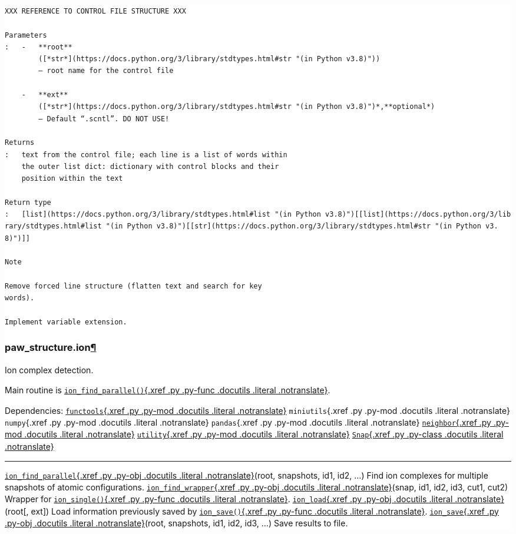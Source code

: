     XXX REFERENCE TO CONTROL FILE STRUCTURE XXX

    Parameters
    :   -   **root**
            ([*str*](https://docs.python.org/3/library/stdtypes.html#str "(in Python v3.8)"))
            – root name for the control file

        -   **ext**
            ([*str*](https://docs.python.org/3/library/stdtypes.html#str "(in Python v3.8)")*,**optional*)
            – Default “.scntl”. DO NOT USE!

    Returns
    :   text from the control file; each line is a list of words within
        the outer list dict: dictionary with control blocks and their
        position within the text

    Return type
    :   [list](https://docs.python.org/3/library/stdtypes.html#list "(in Python v3.8)")[[list](https://docs.python.org/3/library/stdtypes.html#list "(in Python v3.8)")[[str](https://docs.python.org/3/library/stdtypes.html#str "(in Python v3.8)")]]

    Note

    Remove forced line structure (flatten text and search for key
    words).

    Implement variable extension.

### paw\_structure.ion[¶](#paw-structure-ion "Permalink to this headline")

Ion complex detection.

Main routine is [`ion_find_parallel()`{.xref .py .py-func .docutils
.literal
.notranslate}](#paw_structure.ion.ion_find_parallel "paw_structure.ion.ion_find_parallel").

Dependencies: [`functools`{.xref .py .py-mod .docutils .literal
.notranslate}](https://docs.python.org/3/library/functools.html#module-functools "(in Python v3.8)")
`miniutils`{.xref .py .py-mod .docutils .literal .notranslate}
`numpy`{.xref .py .py-mod .docutils .literal .notranslate}
`pandas`{.xref .py .py-mod .docutils .literal .notranslate}
[`neighbor`{.xref .py .py-mod .docutils .literal
.notranslate}](index.html#module-paw_structure.neighbor "paw_structure.neighbor")
[`utility`{.xref .py .py-mod .docutils .literal
.notranslate}](index.html#module-paw_structure.utility "paw_structure.utility")
[`Snap`{.xref .py .py-class .docutils .literal
.notranslate}](index.html#paw_structure.tra.Snap "paw_structure.tra.Snap")

  ------------------------------------------------------------------------------------------------------------------------------------------------------------------------------------ --------------------------------------------------------------------------------------------------------------------------------------------------------------------
  [`ion_find_parallel`{.xref .py .py-obj .docutils .literal .notranslate}](#paw_structure.ion.ion_find_parallel "paw_structure.ion.ion_find_parallel")(root, snapshots, id1, id2, …)   Find ion complexes for multiple snapshots of atomic configurations.
  [`ion_find_wrapper`{.xref .py .py-obj .docutils .literal .notranslate}](#paw_structure.ion.ion_find_wrapper "paw_structure.ion.ion_find_wrapper")(snap, id1, id2, id3, cut1, cut2)   Wrapper for [`ion_single()`{.xref .py .py-func .docutils .literal .notranslate}](#paw_structure.ion.ion_single "paw_structure.ion.ion_single").
  [`ion_load`{.xref .py .py-obj .docutils .literal .notranslate}](#paw_structure.ion.ion_load "paw_structure.ion.ion_load")(root[, ext])                                               Load information previously saved by [`ion_save()`{.xref .py .py-func .docutils .literal .notranslate}](#paw_structure.ion.ion_save "paw_structure.ion.ion_save").
  [`ion_save`{.xref .py .py-obj .docutils .literal .notranslate}](#paw_structure.ion.ion_save "paw_structure.ion.ion_save")(root, snapshots, id1, id2, id3, …)                         Save results to file.